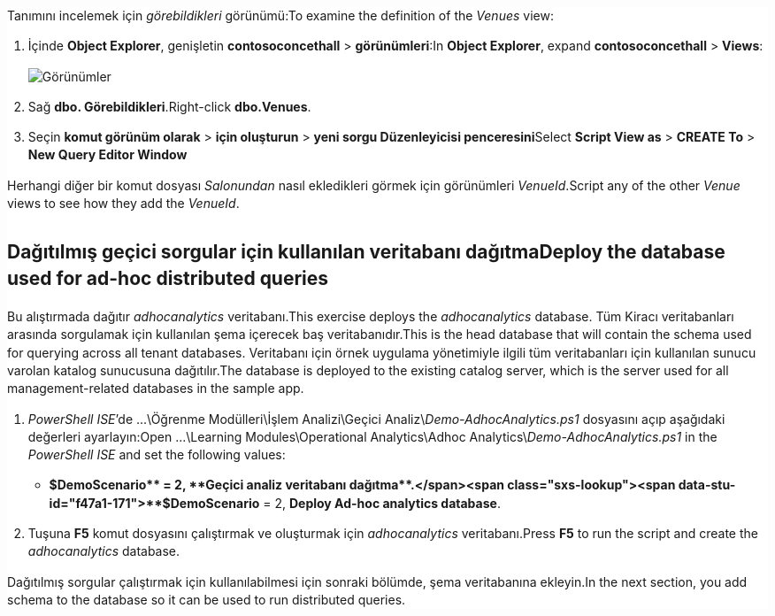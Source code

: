 <span data-ttu-id="f47a1-160">Tanımını incelemek için *görebildikleri* görünümü:</span><span class="sxs-lookup"><span data-stu-id="f47a1-160">To examine the definition of the *Venues* view:</span></span>

1. <span data-ttu-id="f47a1-161">İçinde **Object Explorer**, genişletin **contosoconcethall** > **görünümleri**:</span><span class="sxs-lookup"><span data-stu-id="f47a1-161">In **Object Explorer**, expand **contosoconcethall** > **Views**:</span></span>

   ![Görünümler](media/sql-database-saas-tutorial-adhoc-analytics/views.png)

2. <span data-ttu-id="f47a1-163">Sağ **dbo. Görebildikleri**.</span><span class="sxs-lookup"><span data-stu-id="f47a1-163">Right-click **dbo.Venues**.</span></span>
3. <span data-ttu-id="f47a1-164">Seçin **komut görünüm olarak** > **için oluşturun** > **yeni sorgu Düzenleyicisi penceresini**</span><span class="sxs-lookup"><span data-stu-id="f47a1-164">Select **Script View as** > **CREATE To** > **New Query Editor Window**</span></span>

<span data-ttu-id="f47a1-165">Herhangi diğer bir komut dosyası *Salonundan* nasıl ekledikleri görmek için görünümleri *VenueId*.</span><span class="sxs-lookup"><span data-stu-id="f47a1-165">Script any of the other *Venue* views to see how they add the *VenueId*.</span></span>

## <a name="deploy-the-database-used-for-ad-hoc-distributed-queries"></a><span data-ttu-id="f47a1-166">Dağıtılmış geçici sorgular için kullanılan veritabanı dağıtma</span><span class="sxs-lookup"><span data-stu-id="f47a1-166">Deploy the database used for ad-hoc distributed queries</span></span>

<span data-ttu-id="f47a1-167">Bu alıştırmada dağıtır *adhocanalytics* veritabanı.</span><span class="sxs-lookup"><span data-stu-id="f47a1-167">This exercise deploys the *adhocanalytics* database.</span></span> <span data-ttu-id="f47a1-168">Tüm Kiracı veritabanları arasında sorgulamak için kullanılan şema içerecek baş veritabanıdır.</span><span class="sxs-lookup"><span data-stu-id="f47a1-168">This is the head database that will contain the schema used for querying across all tenant databases.</span></span> <span data-ttu-id="f47a1-169">Veritabanı için örnek uygulama yönetimiyle ilgili tüm veritabanları için kullanılan sunucu varolan katalog sunucusuna dağıtılır.</span><span class="sxs-lookup"><span data-stu-id="f47a1-169">The database is deployed to the existing catalog server, which is the server used for all management-related databases in the sample app.</span></span>

1. <span data-ttu-id="f47a1-170">*PowerShell ISE*’de ...\\Öğrenme Modülleri\\İşlem Analizi\\Geçici Analiz\\*Demo-AdhocAnalytics.ps1* dosyasını açıp aşağıdaki değerleri ayarlayın:</span><span class="sxs-lookup"><span data-stu-id="f47a1-170">Open ...\\Learning Modules\\Operational Analytics\\Adhoc Analytics\\*Demo-AdhocAnalytics.ps1* in the *PowerShell ISE* and set the following values:</span></span>
   * <span data-ttu-id="f47a1-171">**$DemoScenario** = 2, **Geçici analiz veritabanı dağıtma**.</span><span class="sxs-lookup"><span data-stu-id="f47a1-171">**$DemoScenario** = 2, **Deploy Ad-hoc analytics database**.</span></span>

2. <span data-ttu-id="f47a1-172">Tuşuna **F5** komut dosyasını çalıştırmak ve oluşturmak için *adhocanalytics* veritabanı.</span><span class="sxs-lookup"><span data-stu-id="f47a1-172">Press **F5** to run the script and create the *adhocanalytics* database.</span></span>

<span data-ttu-id="f47a1-173">Dağıtılmış sorgular çalıştırmak için kullanılabilmesi için sonraki bölümde, şema veritabanına ekleyin.</span><span class="sxs-lookup"><span data-stu-id="f47a1-173">In the next section, you add schema to the database so it can be used to run distributed queries.</span></span>
